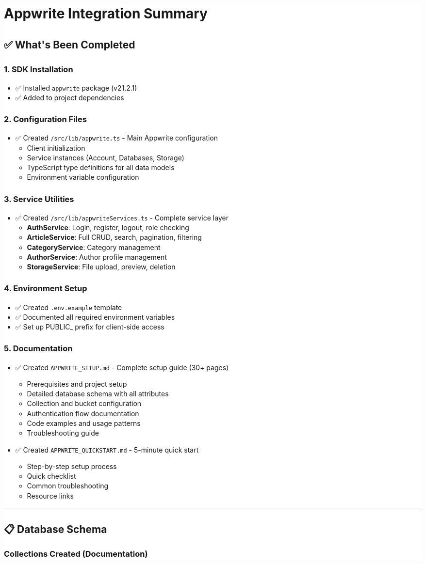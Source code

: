 # Appwrite Integration Summary

## ✅ What's Been Completed

### 1. **SDK Installation**
- ✅ Installed `appwrite` package (v21.2.1)
- ✅ Added to project dependencies

### 2. **Configuration Files**
- ✅ Created `/src/lib/appwrite.ts` - Main Appwrite configuration
  - Client initialization
  - Service instances (Account, Databases, Storage)
  - TypeScript type definitions for all data models
  - Environment variable configuration

### 3. **Service Utilities**
- ✅ Created `/src/lib/appwriteServices.ts` - Complete service layer
  - **AuthService**: Login, register, logout, role checking
  - **ArticleService**: Full CRUD, search, pagination, filtering
  - **CategoryService**: Category management
  - **AuthorService**: Author profile management
  - **StorageService**: File upload, preview, deletion

### 4. **Environment Setup**
- ✅ Created `.env.example` template
- ✅ Documented all required environment variables
- ✅ Set up PUBLIC_ prefix for client-side access

### 5. **Documentation**
- ✅ Created `APPWRITE_SETUP.md` - Complete setup guide (30+ pages)
  - Prerequisites and project setup
  - Detailed database schema with all attributes
  - Collection and bucket configuration
  - Authentication flow documentation
  - Code examples and usage patterns
  - Troubleshooting guide

- ✅ Created `APPWRITE_QUICKSTART.md` - 5-minute quick start
  - Step-by-step setup process
  - Quick checklist
  - Common troubleshooting
  - Resource links

---

## 📋 Database Schema

### Collections Created (Documentation)

